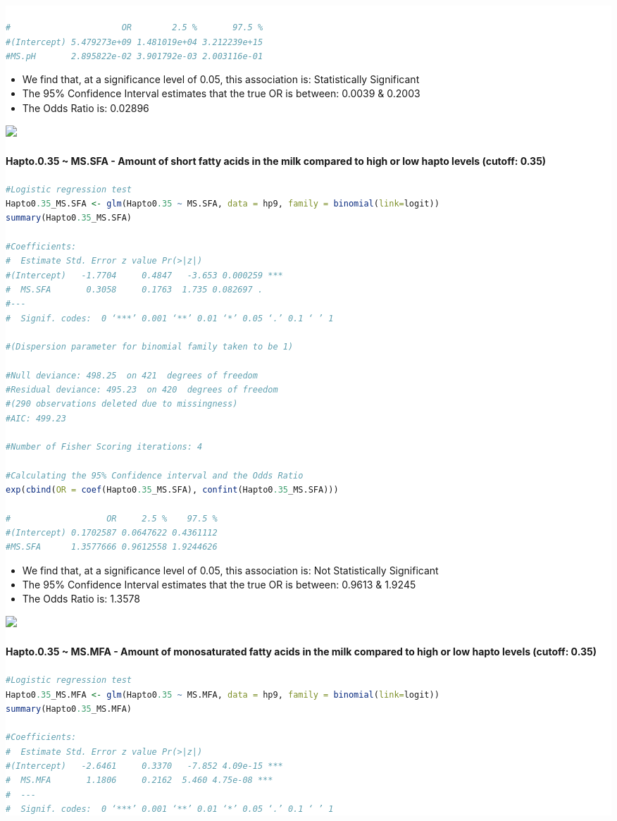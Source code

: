 ```r

#                      OR        2.5 %       97.5 %
#(Intercept) 5.479273e+09 1.481019e+04 3.212239e+15
#MS.pH       2.895822e-02 3.901792e-03 2.003116e-01
```
- We find that, at a significance level of 0.05, this association is: Statistically Significant
- The 95% Confidence Interval estimates that the true OR is between: 0.0039 & 0.2003
- The Odds Ratio is: 0.02896

<img src="https://user-images.githubusercontent.com/52465712/61130222-8098a000-a4b6-11e9-8b3c-1fe31b442bab.png" width="300">


#### Hapto.0.35 ~ MS.SFA - Amount of short fatty acids in the milk compared to high or low hapto levels (cutoff: 0.35)
```r
#Logistic regression test
Hapto0.35_MS.SFA <- glm(Hapto0.35 ~ MS.SFA, data = hp9, family = binomial(link=logit))
summary(Hapto0.35_MS.SFA)

#Coefficients:
#  Estimate Std. Error z value Pr(>|z|)    
#(Intercept)   -1.7704     0.4847   -3.653 0.000259 ***
#  MS.SFA       0.3058     0.1763  1.735 0.082697 .  
#---
#  Signif. codes:  0 ‘***’ 0.001 ‘**’ 0.01 ‘*’ 0.05 ‘.’ 0.1 ‘ ’ 1

#(Dispersion parameter for binomial family taken to be 1)

#Null deviance: 498.25  on 421  degrees of freedom
#Residual deviance: 495.23  on 420  degrees of freedom
#(290 observations deleted due to missingness)
#AIC: 499.23

#Number of Fisher Scoring iterations: 4

#Calculating the 95% Confidence interval and the Odds Ratio
exp(cbind(OR = coef(Hapto0.35_MS.SFA), confint(Hapto0.35_MS.SFA)))

#                   OR     2.5 %    97.5 %
#(Intercept) 0.1702587 0.0647622 0.4361112
#MS.SFA      1.3577666 0.9612558 1.9244626
```
- We find that, at a significance level of 0.05, this association is: Not Statistically Significant
- The 95% Confidence Interval estimates that the true OR is between: 0.9613 & 1.9245
- The Odds Ratio is: 1.3578

<img src="https://user-images.githubusercontent.com/52465712/61130236-81c9cd00-a4b6-11e9-967f-45f02753039e.png" width="300">


#### Hapto.0.35 ~ MS.MFA - Amount of monosaturated fatty acids in the milk compared to high or low hapto levels (cutoff: 0.35)
```r
#Logistic regression test
Hapto0.35_MS.MFA <- glm(Hapto0.35 ~ MS.MFA, data = hp9, family = binomial(link=logit))
summary(Hapto0.35_MS.MFA)

#Coefficients:
#  Estimate Std. Error z value Pr(>|z|)    
#(Intercept)   -2.6461     0.3370   -7.852 4.09e-15 ***
#  MS.MFA       1.1806     0.2162  5.460 4.75e-08 ***
#  ---
#  Signif. codes:  0 ‘***’ 0.001 ‘**’ 0.01 ‘*’ 0.05 ‘.’ 0.1 ‘ ’ 1

```